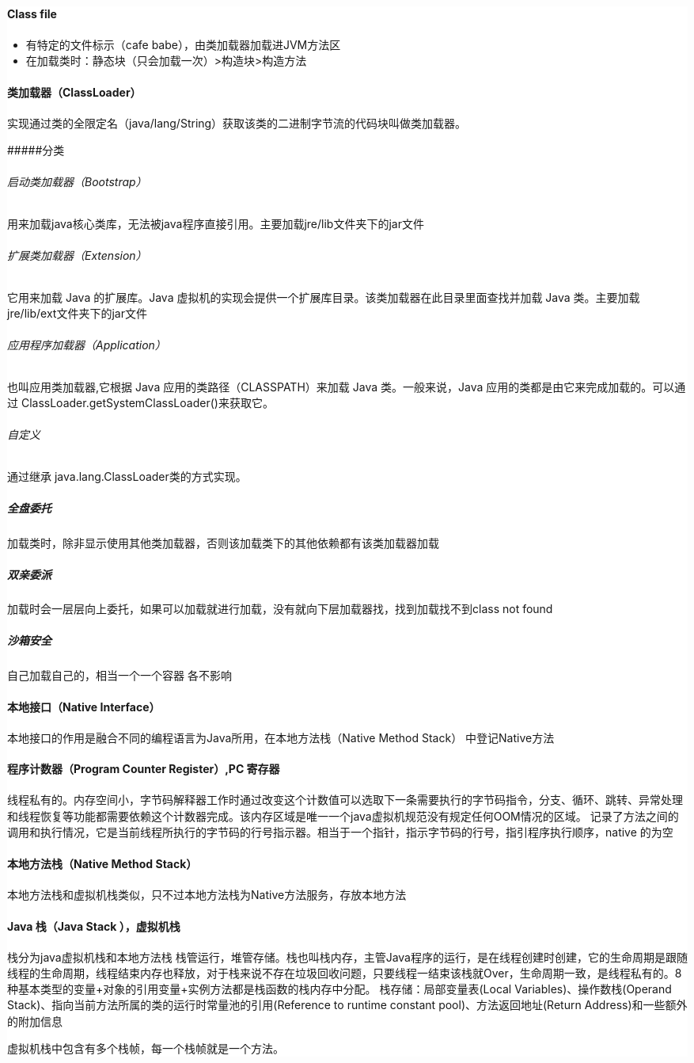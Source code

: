 
#### Class file

- 有特定的文件标示（cafe babe），由类加载器加载进JVM方法区
- 在加载类时：静态块（只会加载一次）>构造块>构造方法

#### 类加载器（ClassLoader）

实现通过类的全限定名（java/lang/String）获取该类的二进制字节流的代码块叫做类加载器。

#####分类
###### 启动类加载器（Bootstrap）

用来加载java核心类库，无法被java程序直接引用。主要加载jre/lib文件夹下的jar文件

###### 扩展类加载器（Extension）

它用来加载 Java 的扩展库。Java 虚拟机的实现会提供一个扩展库目录。该类加载器在此目录里面查找并加载 Java 类。主要加载jre/lib/ext文件夹下的jar文件

###### 应用程序加载器（Application）

也叫应用类加载器,它根据 Java 应用的类路径（CLASSPATH）来加载 Java 类。一般来说，Java 应用的类都是由它来完成加载的。可以通过 ClassLoader.getSystemClassLoader()来获取它。

###### 自定义
通过继承 java.lang.ClassLoader类的方式实现。

##### 全盘委托
加载类时，除非显示使用其他类加载器，否则该加载类下的其他依赖都有该类加载器加载

##### 双亲委派
加载时会一层层向上委托，如果可以加载就进行加载，没有就向下层加载器找，找到加载找不到class not found

##### 沙箱安全

自己加载自己的，相当一个一个容器 各不影响

#### 本地接口（Native Interface）
本地接口的作用是融合不同的编程语言为Java所用，在本地方法栈（Native Method Stack） 中登记Native方法

#### 程序计数器（Program Counter Register）,PC 寄存器
线程私有的。内存空间小，字节码解释器工作时通过改变这个计数值可以选取下一条需要执行的字节码指令，分支、循环、跳转、异常处理和线程恢复等功能都需要依赖这个计数器完成。该内存区域是唯一一个java虚拟机规范没有规定任何OOM情况的区域。
记录了方法之间的调用和执行情况，它是当前线程所执行的字节码的行号指示器。相当于一个指针，指示字节码的行号，指引程序执行顺序，native 的为空

#### 本地方法栈（Native Method Stack）
本地方法栈和虚拟机栈类似，只不过本地方法栈为Native方法服务，存放本地方法

#### Java 栈（Java Stack ），虚拟机栈
栈分为java虚拟机栈和本地方法栈
栈管运行，堆管存储。栈也叫栈内存，主管Java程序的运行，是在线程创建时创建，它的生命周期是跟随线程的生命周期，线程结束内存也释放，对于栈来说不存在垃圾回收问题，只要线程一结束该栈就Over，生命周期一致，是线程私有的。8种基本类型的变量+对象的引用变量+实例方法都是栈函数的栈内存中分配。
栈存储：局部变量表(Local Variables)、操作数栈(Operand Stack)、指向当前方法所属的类的运行时常量池的引用(Reference to runtime constant pool)、方法返回地址(Return Address)和一些额外的附加信息

虚拟机栈中包含有多个栈帧，每一个栈帧就是一个方法。

